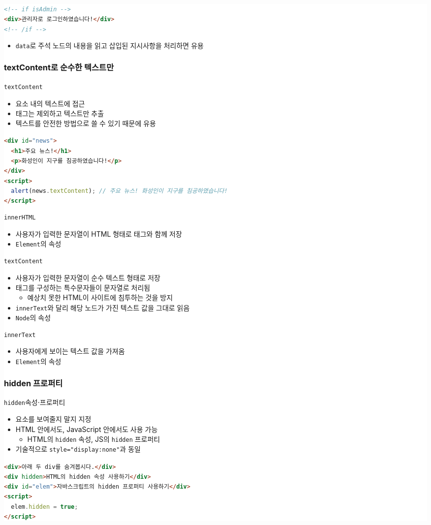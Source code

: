 ```html
<!-- if isAdmin -->
<div>관리자로 로그인하였습니다!</div>
<!-- /if -->
```

- `data`로 주석 노드의 내용을 읽고 삽입된 지시사항을 처리하면 유용

### textContent로 순수한 텍스트만

`textContent`

- 요소 내의 텍스트에 접근
- 태그는 제외하고 텍스트만 추출
- 텍스트를 안전한 방법으로 쓸 수 있기 때문에 유용

```html
<div id="news">
  <h1>주요 뉴스!</h1>
  <p>화성인이 지구를 침공하였습니다!</p>
</div>
<script>
  alert(news.textContent); // 주요 뉴스! 화성인이 지구를 침공하였습니다!
</script>
```

`innerHTML`

- 사용자가 입력한 문자열이 HTML 형태로 태그와 함께 저장
- `Element`의 속성

`textContent`

- 사용자가 입력한 문자열이 순수 텍스트 형태로 저장
- 태그를 구성하는 특수문자들이 문자열로 처리됨
  - 예상치 못한 HTML이 사이트에 침투하는 것을 방지
- `innerText`와 달리 해당 노드가 가진 텍스트 값을 그대로 읽음
- `Node`의 속성

`innerText`

- 사용자에게 보이는 텍스트 값을 가져옴
- `Element`의 속성

### hidden 프로퍼티

`hidden`속성·프로퍼티

- 요소를 보여줄지 말지 지정
- HTML 안에서도, JavaScript 안에서도 사용 가능
  - HTML의 `hidden` 속성, JS의 `hidden` 프로퍼티
- 기술적으로 `style="display:none"`과 동일

```html
<div>아래 두 div를 숨겨봅시다.</div>
<div hidden>HTML의 hidden 속성 사용하기</div>
<div id="elem">자바스크립트의 hidden 프로퍼티 사용하기</div>
<script>
  elem.hidden = true;
</script>
```

